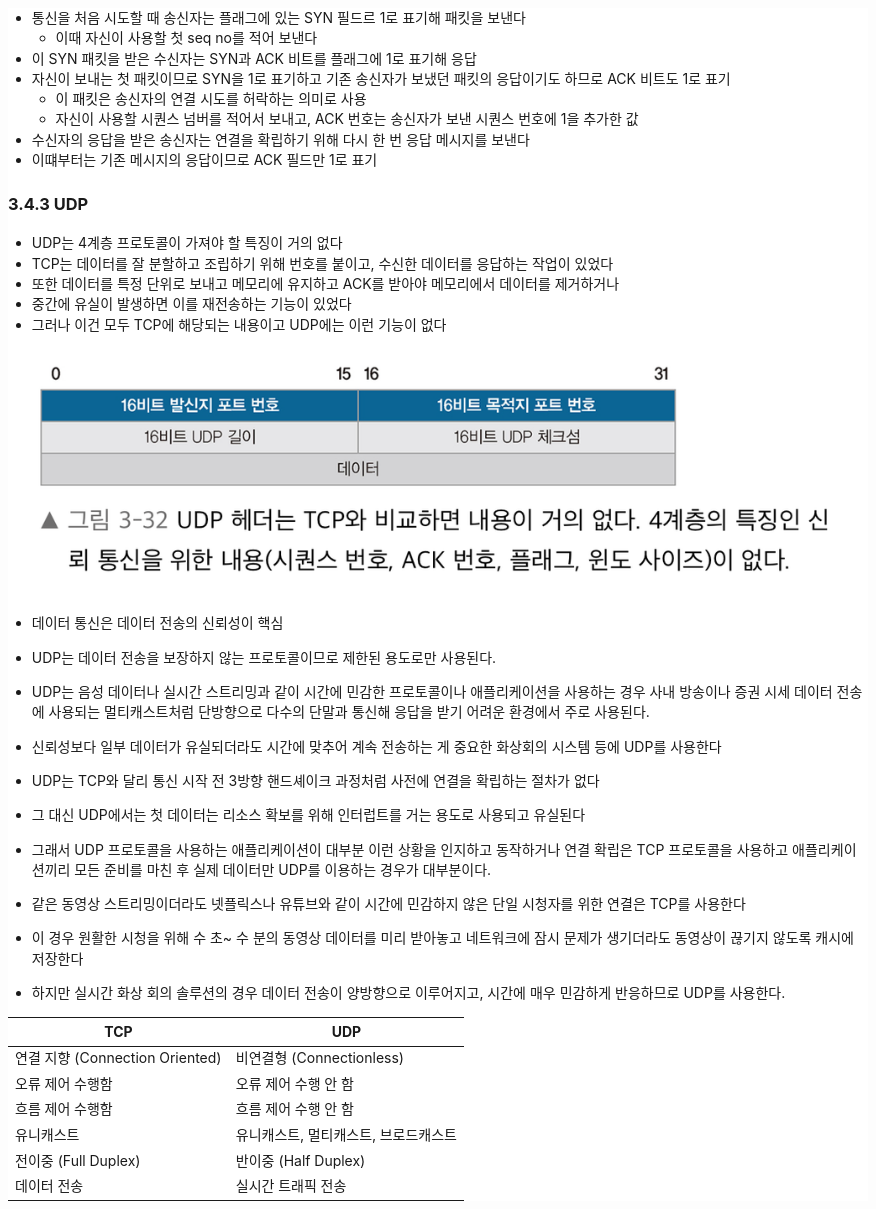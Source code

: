 - 통신을 처음 시도할 때 송신자는 플래그에 있는 SYN 필드르 1로 표기해 패킷을 보낸다
	- 이때 자신이 사용할 첫 seq no를 적어 보낸다
- 이 SYN 패킷을 받은 수신자는 SYN과 ACK 비트를 플래그에 1로 표기해 응답
- 자신이 보내는 첫 패킷이므로 SYN을 1로 표기하고 기존 송신자가 보냈던 패킷의 응답이기도 하므로 ACK 비트도 1로 표기
	- 이 패킷은 송신자의 연결 시도를 허락하는 의미로 사용
	- 자신이 사용할 시퀀스 넘버를 적어서 보내고, ACK 번호는 송신자가 보낸 시퀀스 번호에 1을 추가한 값
- 수신자의 응답을 받은 송신자는 연결을 확립하기 위해 다시 한 번 응답 메시지를 보낸다
- 이떄부터는 기존 메시지의 응답이므로 ACK 필드만 1로 표기

### 3.4.3 UDP
- UDP는 4계층 프로토콜이 가져야 할 특징이 거의 없다
- TCP는 데이터를 잘 분할하고 조립하기 위해 번호를 붙이고, 수신한 데이터를 응답하는 작업이 있었다
- 또한 데이터를 특정 단위로 보내고 메모리에 유지하고 ACK를 받아야 메모리에서 데이터를 제거하거나
- 중간에 유실이 발생하면 이를 재전송하는 기능이 있었다
- 그러나 이건 모두 TCP에 해당되는 내용이고 UDP에는 이런 기능이 없다

![](files/Pasted%20image%2020250303203348.png)

- 데이터 통신은 데이터 전송의 신뢰성이 핵심
- UDP는 데이터 전송을 보장하지 않는 프로토콜이므로 제한된 용도로만 사용된다.

- UDP는 음성 데이터나 실시간 스트리밍과 같이 시간에 민감한 프로토콜이나 애플리케이션을 사용하는 경우 사내 방송이나 증권 시세 데이터 전송에 사용되는 멀티캐스트처럼 단방향으로 다수의 단말과 통신해 응답을 받기 어려운 환경에서 주로 사용된다.

- 신뢰성보다 일부 데이터가 유실되더라도 시간에 맞추어 계속 전송하는 게 중요한 화상회의 시스템 등에 UDP를 사용한다

- UDP는 TCP와 달리 통신 시작 전 3방향 핸드셰이크 과정처럼 사전에 연결을 확립하는 절차가 없다
- 그 대신 UDP에서는 첫 데이터는 리소스 확보를 위해 인터럽트를 거는 용도로 사용되고 유실된다
- 그래서 UDP 프로토콜을 사용하는 애플리케이션이 대부분 이런 상황을 인지하고 동작하거나 연결 확립은 TCP 프로토콜을 사용하고 애플리케이션끼리 모든 준비를 마친 후 실제 데이터만 UDP를 이용하는 경우가 대부분이다.

- 같은 동영상 스트리밍이더라도 넷플릭스나 유튜브와 같이 시간에 민감하지 않은 단일 시청자를 위한 연결은 TCP를 사용한다
- 이 경우 원활한 시청을 위해 수 초~ 수 분의 동영상 데이터를 미리 받아놓고 네트워크에 잠시 문제가 생기더라도 동영상이 끊기지 않도록 캐시에 저장한다
- 하지만 실시간 화상 회의 솔루션의 경우 데이터 전송이 양방향으로 이루어지고, 시간에 매우 민감하게 반응하므로 UDP를 사용한다.

|TCP|UDP|
|---|---|
|연결 지향 (Connection Oriented)|비연결형 (Connectionless)|
|오류 제어 수행함|오류 제어 수행 안 함|
|흐름 제어 수행함|흐름 제어 수행 안 함|
|유니캐스트|유니캐스트, 멀티캐스트, 브로드캐스트|
|전이중 (Full Duplex)|반이중 (Half Duplex)|
|데이터 전송|실시간 트래픽 전송|
